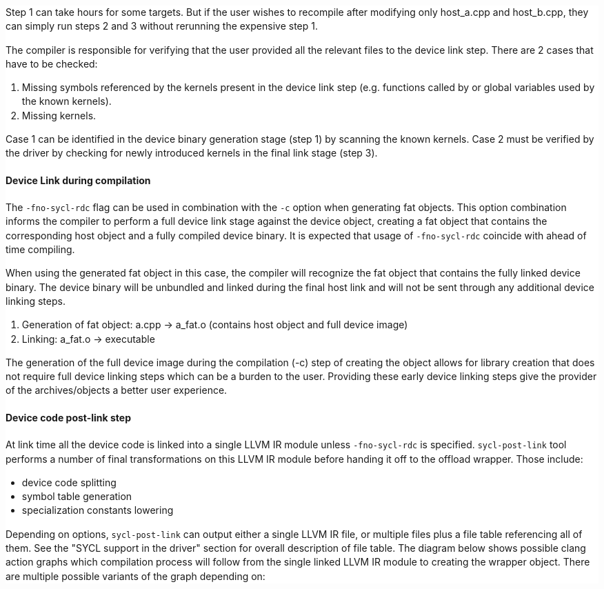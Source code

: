 Step 1 can take hours for some targets. But if the user wishes to recompile
after modifying only host_a.cpp and host_b.cpp, they can simply run steps 2 and
3 without rerunning the expensive step 1.

The compiler is responsible for verifying that the user provided all the
relevant files to the device link step. There are 2 cases that have to be
checked:

1. Missing symbols referenced by the kernels present in the device link step
(e.g. functions called by or global variables used by the known kernels).
2. Missing kernels.

Case 1 can be identified in the device binary generation stage (step 1) by
scanning the known kernels. Case 2 must be verified by the driver by checking
for newly introduced kernels in the final link stage (step 3).

#### Device Link during compilation

The `-fno-sycl-rdc` flag can be used in combination with the `-c` option
when generating fat objects. This option combination informs the compiler to
perform a full device link stage against the device object, creating a fat
object that contains the corresponding host object and a fully compiled device
binary. It is expected that usage of `-fno-sycl-rdc` coincide with
ahead of time compiling.

When using the generated fat object in this case, the compiler will recognize
the fat object that contains the fully linked device binary. The device binary
will be unbundled and linked during the final host link and will not be sent
through any additional device linking steps.

1. Generation of fat object: a.cpp -> a_fat.o (contains host object and full
device image)
2. Linking: a_fat.o -> executable

The generation of the full device image during the compilation (-c) step of
creating the object allows for library creation that does not require full
device linking steps which can be a burden to the user.  Providing these early
device linking steps give the provider of the archives/objects a better user
experience.

#### Device code post-link step

At link time all the device code is linked into
a single LLVM IR module unless `-fno-sycl-rdc` is specified.
`sycl-post-link` tool performs a number of final transformations on this LLVM IR
module before handing it off to the offload wrapper. Those include:

- device code splitting
- symbol table generation
- specialization constants lowering

Depending on options, `sycl-post-link` can output either a single LLVM IR file,
or multiple files plus a file table referencing all of them. See the
"SYCL support in the driver" section for overall description of file table. The
diagram below shows possible clang action graphs which compilation process will
follow from the single linked LLVM IR module to creating the wrapper object.
There are multiple possible variants of the graph depending on:
